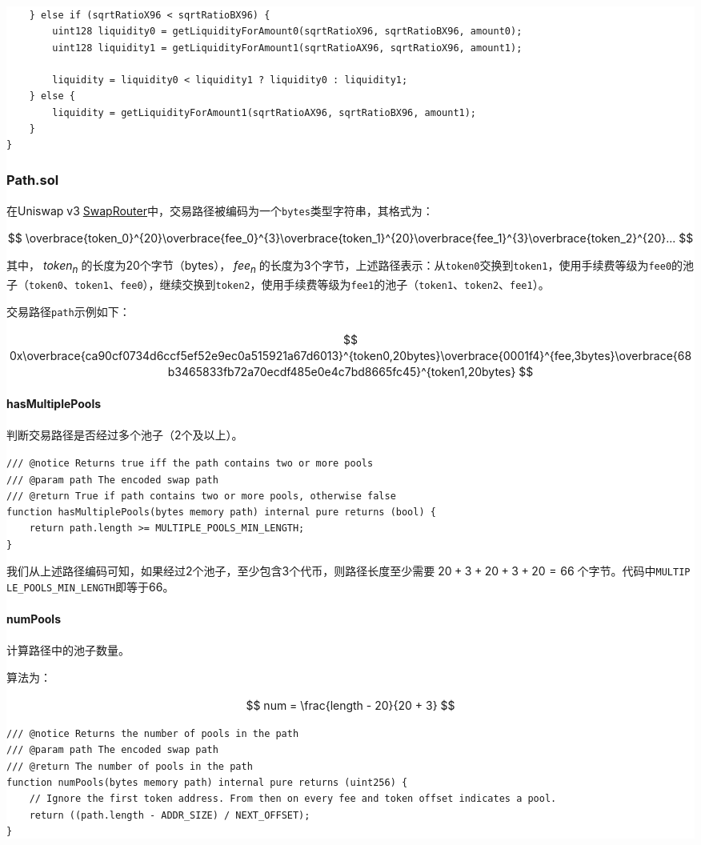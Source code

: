 ```solidity
    } else if (sqrtRatioX96 < sqrtRatioBX96) {
        uint128 liquidity0 = getLiquidityForAmount0(sqrtRatioX96, sqrtRatioBX96, amount0);
        uint128 liquidity1 = getLiquidityForAmount1(sqrtRatioAX96, sqrtRatioX96, amount1);

        liquidity = liquidity0 < liquidity1 ? liquidity0 : liquidity1;
    } else {
        liquidity = getLiquidityForAmount1(sqrtRatioAX96, sqrtRatioBX96, amount1);
    }
}
```

### Path.sol

在Uniswap v3 [SwapRouter](#SwapRoutersol)中，交易路径被编码为一个`bytes`类型字符串，其格式为：

$$
\overbrace{token_0}^{20}\overbrace{fee_0}^{3}\overbrace{token_1}^{20}\overbrace{fee_1}^{3}\overbrace{token_2}^{20}...
$$

其中， $token_n$ 的长度为20个字节（bytes）， $fee_n$ 的长度为3个字节，上述路径表示：从`token0`交换到`token1`，使用手续费等级为`fee0`的池子（`token0`、`token1`、`fee0`），继续交换到`token2`，使用手续费等级为`fee1`的池子（`token1`、`token2`、`fee1`）。

交易路径`path`示例如下：

$$
0x\overbrace{ca90cf0734d6ccf5ef52e9ec0a515921a67d6013}^{token0,20bytes}\overbrace{0001f4}^{fee,3bytes}\overbrace{68b3465833fb72a70ecdf485e0e4c7bd8665fc45}^{token1,20bytes}
$$

#### hasMultiplePools

判断交易路径是否经过多个池子（2个及以上）。

```solidity
/// @notice Returns true iff the path contains two or more pools
/// @param path The encoded swap path
/// @return True if path contains two or more pools, otherwise false
function hasMultiplePools(bytes memory path) internal pure returns (bool) {
    return path.length >= MULTIPLE_POOLS_MIN_LENGTH;
}
```

我们从上述路径编码可知，如果经过2个池子，至少包含3个代币，则路径长度至少需要 $20+3+20+3+20=66$ 个字节。代码中`MULTIPLE_POOLS_MIN_LENGTH`即等于66。

#### numPools

计算路径中的池子数量。

算法为：

$$
num = \frac{length - 20}{20 + 3}
$$

```solidity
/// @notice Returns the number of pools in the path
/// @param path The encoded swap path
/// @return The number of pools in the path
function numPools(bytes memory path) internal pure returns (uint256) {
    // Ignore the first token address. From then on every fee and token offset indicates a pool.
    return ((path.length - ADDR_SIZE) / NEXT_OFFSET);
}
```
